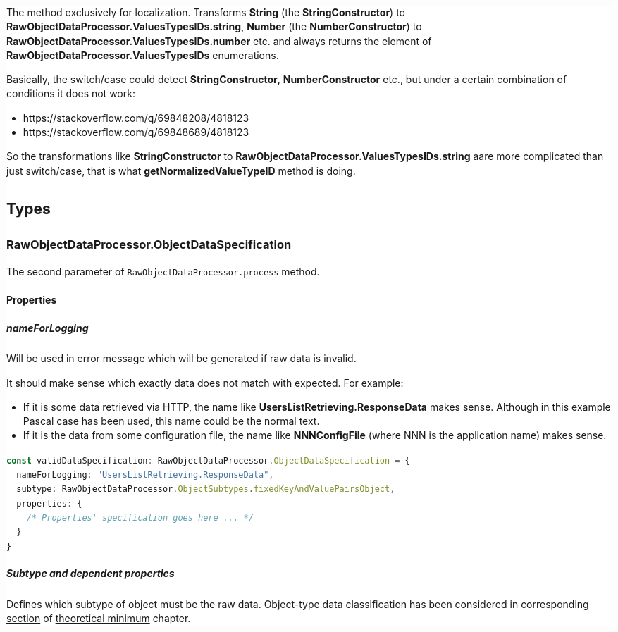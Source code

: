 The method exclusively for localization.
Transforms **String** (the **StringConstructor**) to **RawObjectDataProcessor.ValuesTypesIDs.string**,
**Number** (the **NumberConstructor**) to **RawObjectDataProcessor.ValuesTypesIDs.number** etc. and always returns the element
of **RawObjectDataProcessor.ValuesTypesIDs** enumerations.

Basically, the switch/case could detect **StringConstructor**, **NumberConstructor** etc., but under a certain combination 
of conditions it does not work:

* https://stackoverflow.com/q/69848208/4818123
* https://stackoverflow.com/q/69848689/4818123

So the transformations like **StringConstructor** to **RawObjectDataProcessor.ValuesTypesIDs.string** aare more complicated
than just switch/case, that is what **getNormalizedValueTypeID** method is doing.


## Types
### RawObjectDataProcessor.ObjectDataSpecification

The second parameter of `RawObjectDataProcessor.process` method.

#### Properties
##### nameForLogging

Will be used in error message which will be generated if raw data is invalid.

It should make sense which exactly data does not match with expected. For example:

* If it is some data retrieved via HTTP, the name like **UsersListRetrieving.ResponseData** makes sense.
  Although in this example Pascal case has been used, this name could be the normal text.
* If it is the data from some configuration file, the name like **NNNConfigFile** (where NNN is the application name) 
  makes sense. 

```typescript
const validDataSpecification: RawObjectDataProcessor.ObjectDataSpecification = {
  nameForLogging: "UsersListRetrieving.ResponseData",
  subtype: RawObjectDataProcessor.ObjectSubtypes.fixedKeyAndValuePairsObject,
  properties: {
    /* Properties' specification goes here ... */
  }
}
```

##### Subtype and dependent properties

Defines which subtype of object must be the raw data.
Object-type data classification has been considered in [corresponding section](#object-type-data-classification)
of [theoretical minimum](#theoretical-minimum) chapter.
